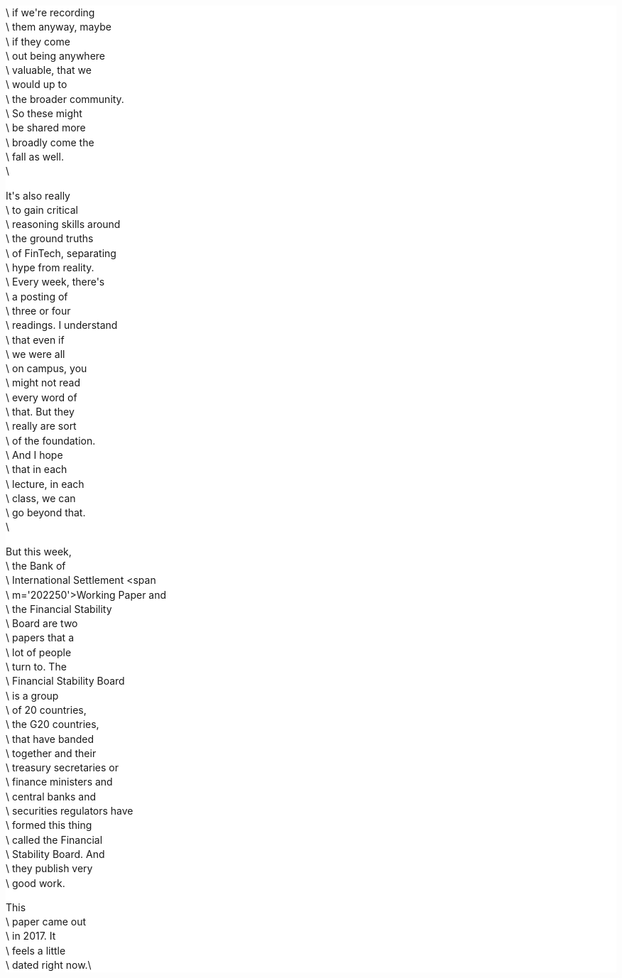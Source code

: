   \ <span m='154970'>if</span> <span m='155060'>we're</span> <span m='155210'>recording</span>\
  \ <span m='155840'>them</span> <span m='155990'>anyway,</span> <span m='156470'>maybe</span>\
  \ <span m='156980'>if</span> <span m='157430'>they</span> <span m='157640'>come</span>\
  \ <span m='157910'>out</span> <span m='158700'>being</span> <span m='159280'>anywhere</span>\
  \ <span m='161120'>valuable,</span> <span m='162100'>that</span> <span m='162230'>we</span>\
  \ <span m='162370'>would</span> <span m='162530'>up</span> <span m='163040'>to</span>\
  \ <span m='163160'>the</span> <span m='163250'>broader</span> <span m='163670'>community.</span>\
  \ <span m='164470'>So</span> <span m='164960'>these</span> <span m='165200'>might</span>\
  \ <span m='165410'>be</span> <span m='165530'>shared</span> <span m='165950'>more</span>\
  \ <span m='166100'>broadly</span> <span m='166700'>come</span> <span m='166970'>the</span>\
  \ <span m='167060'>fall</span> <span m='167990'>as</span> <span m='168200'>well.</span>\
  \ </p><p><span m='170340'>It's</span> <span m='170750'>also</span> <span m='171200'>really</span>\
  \ <span m='171500'>to</span> <span m='171590'>gain</span> <span m='171890'>critical</span>\
  \ <span m='172340'>reasoning</span> <span m='172790'>skills</span> <span m='173210'>around</span>\
  \ <span m='173480'>the</span> <span m='173570'>ground</span> <span m='174080'>truths</span>\
  \ <span m='174470'>of</span> <span m='174620'>FinTech,</span> <span m='175790'>separating</span>\
  \ <span m='176540'>hype</span> <span m='177320'>from</span> <span m='178760'>reality.</span>\
  \ <span m='181370'>Every</span> <span m='181640'>week,</span> <span m='182210'>there's</span>\
  \ <span m='182450'>a</span> <span m='182510'>posting</span> <span m='183100'>of</span>\
  \ <span m='184660'>three</span> <span m='185270'>or</span> <span m='185480'>four</span>\
  \ <span m='185870'>readings.</span> <span m='186890'>I</span> <span m='187070'>understand</span>\
  \ <span m='187670'>that</span> <span m='187820'>even</span> <span m='188180'>if</span>\
  \ <span m='188300'>we</span> <span m='188480'>were</span> <span m='188630'>all</span>\
  \ <span m='188840'>on</span> <span m='188960'>campus,</span> <span m='189530'>you</span>\
  \ <span m='189650'>might</span> <span m='189890'>not</span> <span m='190130'>read</span>\
  \ <span m='190430'>every</span> <span m='190790'>word</span> <span m='191180'>of</span>\
  \ <span m='191300'>that.</span> <span m='191570'>But</span> <span m='191720'>they</span>\
  \ <span m='191840'>really</span> <span m='192260'>are</span> <span m='192500'>sort</span>\
  \ <span m='192770'>of</span> <span m='193260'>the</span> <span m='193820'>foundation.</span>\
  \ <span m='195260'>And</span> <span m='195410'>I</span> <span m='195560'>hope</span>\
  \ <span m='195860'>that</span> <span m='195980'>in</span> <span m='196160'>each</span>\
  \ <span m='196340'>lecture,</span> <span m='196610'>in</span> <span m='196880'>each</span>\
  \ <span m='197060'>class,</span> <span m='197550'>we</span> <span m='197570'>can</span>\
  \ <span m='197720'>go</span> <span m='197870'>beyond</span> <span m='198440'>that.</span>\
  \ </p><p><span m='199730'>But</span> <span m='199910'>this</span> <span m='200180'>week,</span>\
  \ <span m='200670'>the</span> <span m='200690'>Bank</span> <span m='201050'>of</span>\
  \ <span m='201140'>International</span> <span m='201710'>Settlement</span> <span\
  \ m='202250'>Working</span> <span m='202670'>Paper</span> <span m='203540'>and</span>\
  \ <span m='203660'>the</span> <span m='203720'>Financial</span> <span m='204200'>Stability</span>\
  \ <span m='204770'>Board</span> <span m='205190'>are</span> <span m='205340'>two</span>\
  \ <span m='205670'>papers</span> <span m='207020'>that</span> <span m='207170'>a</span>\
  \ <span m='207230'>lot</span> <span m='207500'>of</span> <span m='207560'>people</span>\
  \ <span m='207860'>turn</span> <span m='208190'>to.</span> <span m='208670'>The</span>\
  \ <span m='208790'>Financial</span> <span m='209270'>Stability</span> <span m='209810'>Board</span>\
  \ <span m='210380'>is</span> <span m='210590'>a</span> <span m='210680'>group</span>\
  \ <span m='211220'>of</span> <span m='211400'>20</span> <span m='211940'>countries,</span>\
  \ <span m='212540'>the</span> <span m='212660'>G20</span> <span m='213350'>countries,</span>\
  \ <span m='215240'>that</span> <span m='215420'>have</span> <span m='215540'>banded</span>\
  \ <span m='216050'>together</span> <span m='216650'>and</span> <span m='216860'>their</span>\
  \ <span m='218270'>treasury</span> <span m='218870'>secretaries</span> <span m='219740'>or</span>\
  \ <span m='219830'>finance</span> <span m='220340'>ministers</span> <span m='220850'>and</span>\
  \ <span m='220970'>central</span> <span m='221360'>banks</span> <span m='222260'>and</span>\
  \ <span m='222650'>securities</span> <span m='223310'>regulators</span> <span m='224300'>have</span>\
  \ <span m='224480'>formed</span> <span m='224930'>this</span> <span m='225170'>thing</span>\
  \ <span m='225380'>called</span> <span m='225650'>the</span> <span m='225740'>Financial</span>\
  \ <span m='226220'>Stability</span> <span m='226790'>Board.</span> <span m='227180'>And</span>\
  \ <span m='227330'>they</span> <span m='227450'>publish</span> <span m='227870'>very</span>\
  \ <span m='228140'>good</span> <span m='228350'>work.</span> </p><p><span m='228710'>This</span>\
  \ <span m='229190'>paper</span> <span m='229490'>came</span> <span m='229760'>out</span>\
  \ <span m='229880'>in</span> <span m='230000'>2017.</span> <span m='231590'>It</span>\
  \ <span m='231710'>feels</span> <span m='232040'>a</span> <span m='232100'>little</span>\
  \ <span m='232520'>dated</span> <span m='232970'>right</span> <span m='233210'>now.</span>\